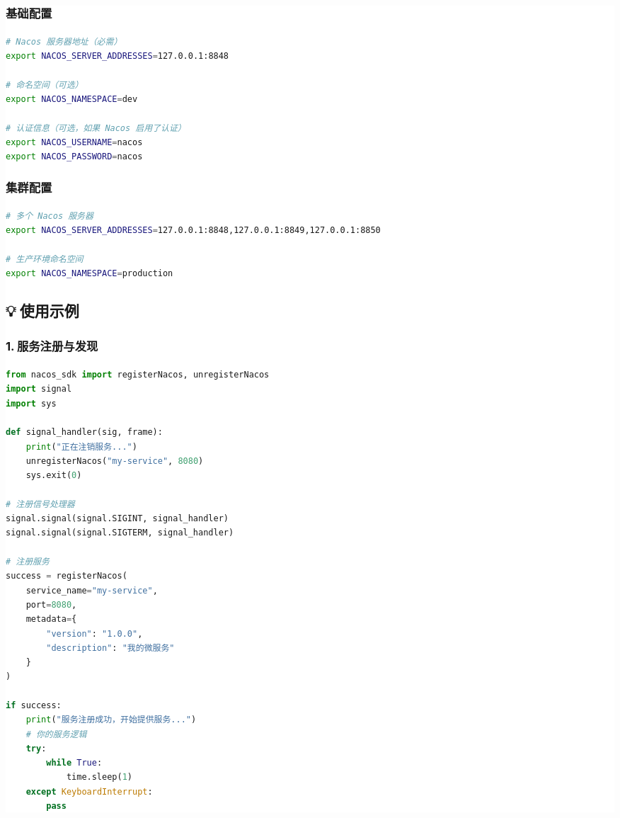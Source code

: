 ### 基础配置

```bash
# Nacos 服务器地址（必需）
export NACOS_SERVER_ADDRESSES=127.0.0.1:8848

# 命名空间（可选）
export NACOS_NAMESPACE=dev

# 认证信息（可选，如果 Nacos 启用了认证）
export NACOS_USERNAME=nacos
export NACOS_PASSWORD=nacos
```

### 集群配置

```bash
# 多个 Nacos 服务器
export NACOS_SERVER_ADDRESSES=127.0.0.1:8848,127.0.0.1:8849,127.0.0.1:8850

# 生产环境命名空间
export NACOS_NAMESPACE=production
```

## 💡 使用示例

### 1. 服务注册与发现

```python
from nacos_sdk import registerNacos, unregisterNacos
import signal
import sys

def signal_handler(sig, frame):
    print("正在注销服务...")
    unregisterNacos("my-service", 8080)
    sys.exit(0)

# 注册信号处理器
signal.signal(signal.SIGINT, signal_handler)
signal.signal(signal.SIGTERM, signal_handler)

# 注册服务
success = registerNacos(
    service_name="my-service",
    port=8080,
    metadata={
        "version": "1.0.0",
        "description": "我的微服务"
    }
)

if success:
    print("服务注册成功，开始提供服务...")
    # 你的服务逻辑
    try:
        while True:
            time.sleep(1)
    except KeyboardInterrupt:
        pass
```
